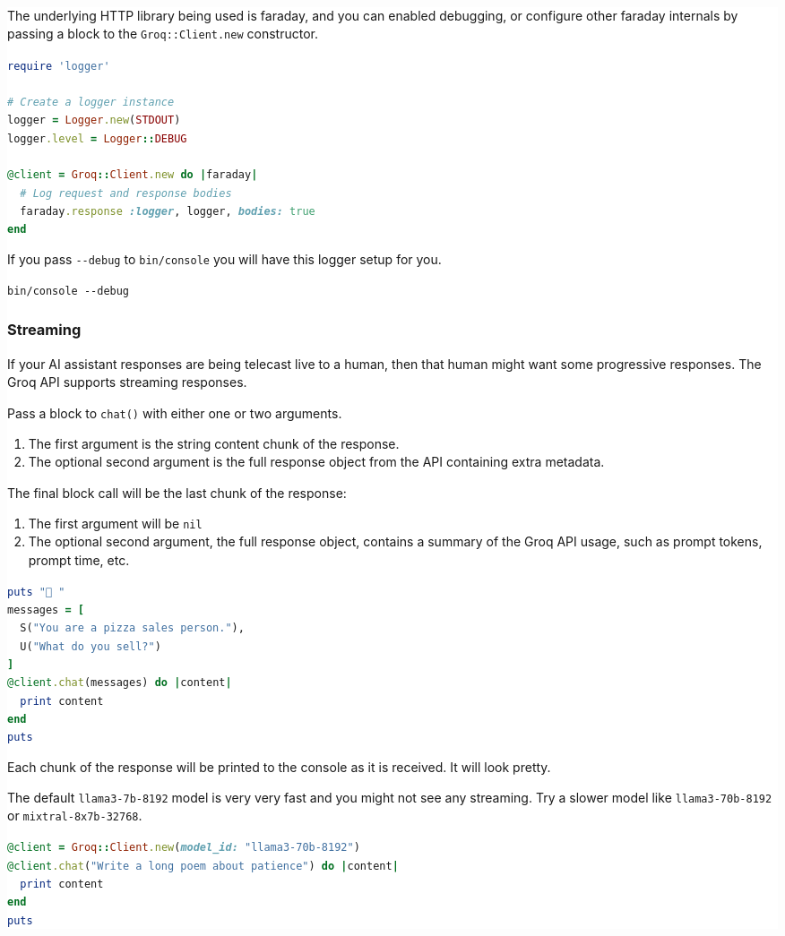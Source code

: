 The underlying HTTP library being used is faraday, and you can enabled debugging, or configure other faraday internals by passing a block to the `Groq::Client.new` constructor.

```ruby
require 'logger'

# Create a logger instance
logger = Logger.new(STDOUT)
logger.level = Logger::DEBUG

@client = Groq::Client.new do |faraday|
  # Log request and response bodies
  faraday.response :logger, logger, bodies: true
end
```

If you pass `--debug` to `bin/console` you will have this logger setup for you.

```plain
bin/console --debug
```

### Streaming

If your AI assistant responses are being telecast live to a human, then that human might want some progressive responses. The Groq API supports streaming responses.

Pass a block to `chat()` with either one or two arguments.

1. The first argument is the string content chunk of the response.
2. The optional second argument is the full response object from the API containing extra metadata.

The final block call will be the last chunk of the response:

1. The first argument will be `nil`
2. The optional second argument, the full response object, contains a summary of the Groq API usage, such as prompt tokens, prompt time, etc.

```ruby
puts "🍕 "
messages = [
  S("You are a pizza sales person."),
  U("What do you sell?")
]
@client.chat(messages) do |content|
  print content
end
puts
```

Each chunk of the response will be printed to the console as it is received. It will look pretty.

The default `llama3-7b-8192` model is very very fast and you might not see any streaming. Try a slower model like `llama3-70b-8192` or `mixtral-8x7b-32768`.

```ruby
@client = Groq::Client.new(model_id: "llama3-70b-8192")
@client.chat("Write a long poem about patience") do |content|
  print content
end
puts
```
